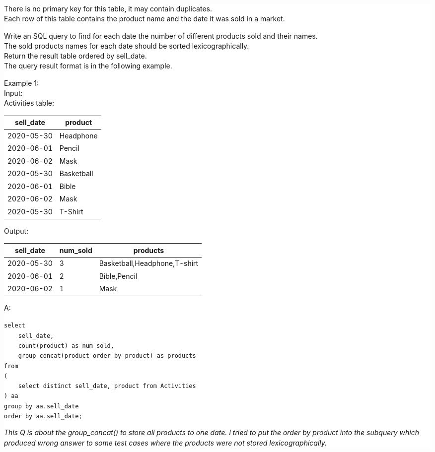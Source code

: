 There is no primary key for this table, it may contain duplicates.  
Each row of this table contains the product name and the date it was sold in a market.  

Write an SQL query to find for each date the number of different products sold and their names.  
The sold products names for each date should be sorted lexicographically.  
Return the result table ordered by sell_date.  
The query result format is in the following example.  
 
Example 1:  
Input:   
Activities table:  

| sell_date  | product     |
| ---------- | ----------- |
| 2020-05-30 | Headphone  |
| 2020-06-01 | Pencil     |
| 2020-06-02 | Mask       |
| 2020-05-30 | Basketball |
| 2020-06-01 | Bible      |
| 2020-06-02 | Mask       |
| 2020-05-30 | T-Shirt    |

Output: 

| sell_date  | num_sold | products                     |
| ---------- | -------- | ---------------------------- |
| 2020-05-30 | 3        | Basketball,Headphone,T-shirt |
| 2020-06-01 | 2        | Bible,Pencil                 |
| 2020-06-02 | 1        | Mask                         |


A:  
```
select
    sell_date,
    count(product) as num_sold,
    group_concat(product order by product) as products
from
(
    select distinct sell_date, product from Activities 
) aa
group by aa.sell_date
order by aa.sell_date;
```
*This Q is about the group_concat() to store all products to one date.
I tried to put the order by product into the subquery which produced wrong answer to some test cases where the products were not stored lexicographically.*
